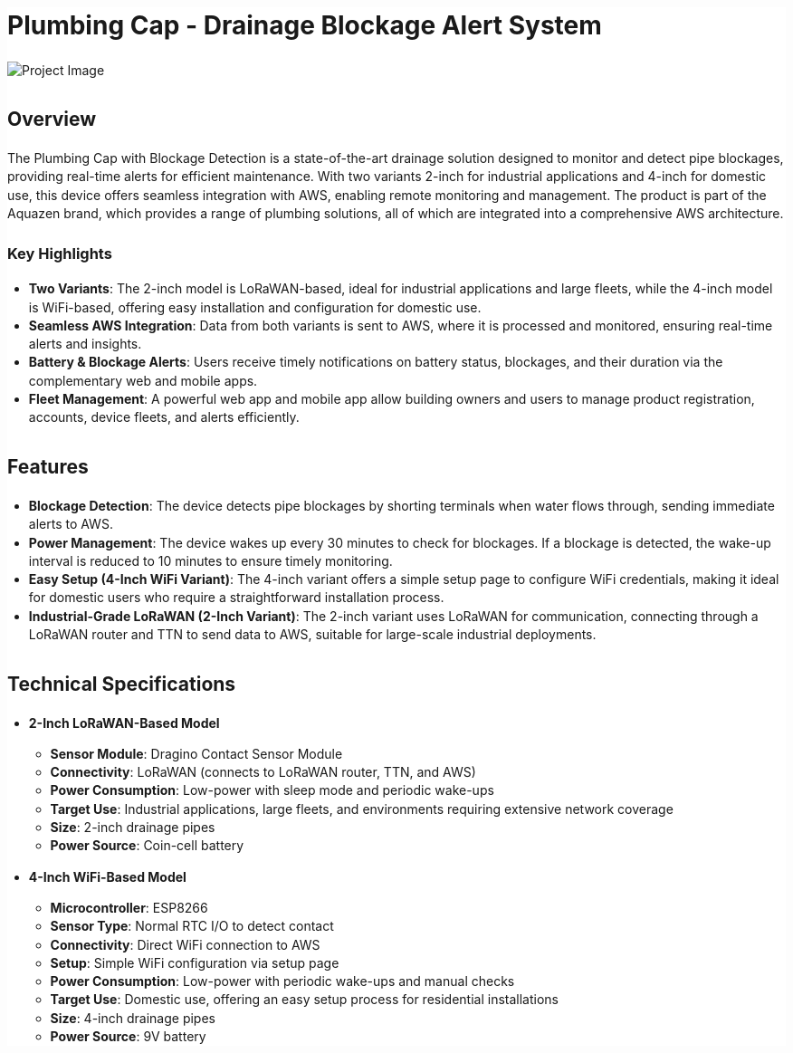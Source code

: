 # Plumbing Cap - Drainage Blockage Alert System

![Project Image](https://drive.google.com/uc?export=view&id=) 

## Overview
The Plumbing Cap with Blockage Detection is a state-of-the-art drainage solution designed to monitor and detect pipe blockages, providing real-time alerts for efficient maintenance. With two variants 2-inch for industrial applications and 4-inch for domestic use, this device offers seamless integration with AWS, enabling remote monitoring and management. The product is part of the Aquazen brand, which provides a range of plumbing solutions, all of which are integrated into a comprehensive AWS architecture.

### Key Highlights
- **Two Variants**: The 2-inch model is LoRaWAN-based, ideal for industrial applications and large fleets, while the 4-inch model is WiFi-based, offering easy installation and configuration for domestic use.
- **Seamless AWS Integration**: Data from both variants is sent to AWS, where it is processed and monitored, ensuring real-time alerts and insights.
- **Battery & Blockage Alerts**: Users receive timely notifications on battery status, blockages, and their duration via the complementary web and mobile apps.
- **Fleet Management**: A powerful web app and mobile app allow building owners and users to manage product registration, accounts, device fleets, and alerts efficiently.

## Features

- **Blockage Detection**: The device detects pipe blockages by shorting terminals when water flows through, sending immediate alerts to AWS.
- **Power Management**: The device wakes up every 30 minutes to check for blockages. If a blockage is detected, the wake-up interval is reduced to 10 minutes to ensure timely monitoring.
- **Easy Setup (4-Inch WiFi Variant)**: The 4-inch variant offers a simple setup page to configure WiFi credentials, making it ideal for domestic users who require a straightforward installation process.
- **Industrial-Grade LoRaWAN (2-Inch Variant)**: The 2-inch variant uses LoRaWAN for communication, connecting through a LoRaWAN router and TTN to send data to AWS, suitable for large-scale industrial deployments.

## Technical Specifications

- **2-Inch LoRaWAN-Based Model**
  - **Sensor Module**: Dragino Contact Sensor Module
  - **Connectivity**: LoRaWAN (connects to LoRaWAN router, TTN, and AWS)
  - **Power Consumption**: Low-power with sleep mode and periodic wake-ups
  - **Target Use**: Industrial applications, large fleets, and environments requiring extensive network coverage
  - **Size**: 2-inch drainage pipes
  - **Power Source**: Coin-cell battery

- **4-Inch WiFi-Based Model**
  - **Microcontroller**: ESP8266
  - **Sensor Type**: Normal RTC I/O to detect contact
  - **Connectivity**: Direct WiFi connection to AWS
  - **Setup**: Simple WiFi configuration via setup page
  - **Power Consumption**: Low-power with periodic wake-ups and manual checks
  - **Target Use**: Domestic use, offering an easy setup process for residential installations
  - **Size**: 4-inch drainage pipes
  - **Power Source**: 9V battery
